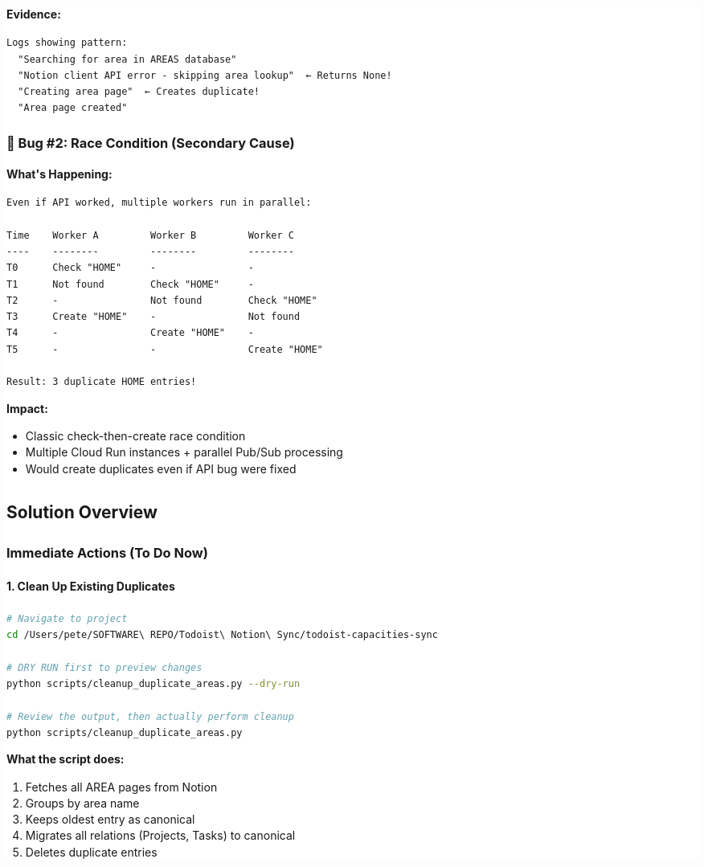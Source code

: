 **Evidence:**
```
Logs showing pattern:
  "Searching for area in AREAS database"
  "Notion client API error - skipping area lookup"  ← Returns None!
  "Creating area page"  ← Creates duplicate!
  "Area page created"
```

### 🏁 Bug #2: Race Condition (Secondary Cause)

**What's Happening:**
```
Even if API worked, multiple workers run in parallel:

Time    Worker A         Worker B         Worker C
----    --------         --------         --------
T0      Check "HOME"     -                -
T1      Not found        Check "HOME"     -
T2      -                Not found        Check "HOME"
T3      Create "HOME"    -                Not found
T4      -                Create "HOME"    -
T5      -                -                Create "HOME"

Result: 3 duplicate HOME entries!
```

**Impact:**
- Classic check-then-create race condition
- Multiple Cloud Run instances + parallel Pub/Sub processing
- Would create duplicates even if API bug were fixed

## Solution Overview

### Immediate Actions (To Do Now)

#### 1. Clean Up Existing Duplicates

```bash
# Navigate to project
cd /Users/pete/SOFTWARE\ REPO/Todoist\ Notion\ Sync/todoist-capacities-sync

# DRY RUN first to preview changes
python scripts/cleanup_duplicate_areas.py --dry-run

# Review the output, then actually perform cleanup
python scripts/cleanup_duplicate_areas.py
```

**What the script does:**
1. Fetches all AREA pages from Notion
2. Groups by area name
3. Keeps oldest entry as canonical
4. Migrates all relations (Projects, Tasks) to canonical
5. Deletes duplicate entries

